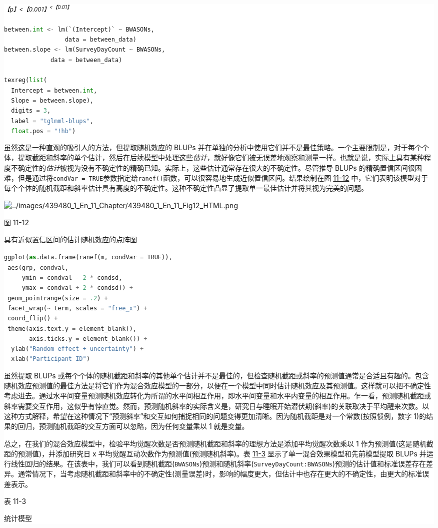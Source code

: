 <sup>*【p】<【0.001】*<sup>*<【0.01】*</sup></sup>

```py
between.int <- lm(`(Intercept)` ~ BWASONs,
                 data = between_data)
between.slope <- lm(SurveyDayCount ~ BWASONs,
             data = between_data)

texreg(list(
  Intercept = between.int,
  Slope = between.slope),
  digits = 3,
  label = "tglmml-blups",
  float.pos = "!hb")

```

虽然这是一种直观的吸引人的方法，但提取随机效应的 BLUPs 并在单独的分析中使用它们并不是最佳策略。一个主要限制是，对于每个个体，提取截距和斜率的单个估计，然后在后续模型中处理这些*估计*，就好像它们被无误差地观察和测量一样。也就是说，实际上具有某种程度不确定性的*估计*被视为没有不确定性的精确已知。实际上，这些估计通常存在很大的不确定性。尽管推导 BLUPs 的精确置信区间很困难，但是通过将`condVar = TRUE`参数指定给`ranef()`函数，可以很容易地生成近似置信区间。结果绘制在图 [11-12](#Fig12) 中，它们表明该模型对于每个个体的随机截距和斜率估计具有高度的不确定性。这种不确定性凸显了提取单一最佳估计并将其视为完美的问题。

![../images/439480_1_En_11_Chapter/439480_1_En_11_Fig12_HTML.png](../images/439480_1_En_11_Chapter/439480_1_En_11_Fig12_HTML.png)

图 11-12

具有近似置信区间的估计随机效应的点阵图

```py
ggplot(as.data.frame(ranef(m, condVar = TRUE)),
 aes(grp, condval,
     ymin = condval - 2 * condsd,
     ymax = condval + 2 * condsd)) +
 geom_pointrange(size = .2) +
 facet_wrap(~ term, scales = "free_x") +
 coord_flip() +
 theme(axis.text.y = element_blank(),
       axis.ticks.y = element_blank()) +
  ylab("Random effect + uncertainty") +
  xlab("Participant ID")

```

虽然提取 BLUPs 或每个个体的随机截距和斜率的其他单个估计并不是最佳的，但检查随机截距或斜率的预测值通常是合适且有趣的。包含随机效应预测值的最佳方法是将它们作为混合效应模型的一部分，以便在一个模型中同时估计随机效应及其预测值。这样就可以把不确定性考虑进去。通过水平间变量预测随机效应转化为所谓的水平间相互作用，即水平间变量和水平内变量的相互作用。乍一看，预测随机截距或斜率需要交互作用，这似乎有悖直觉。然而，预测随机斜率的实际含义是，研究日与睡眠开始潜伏期(斜率)的关联取决于平均醒来次数。以这种方式解释，希望在这种情况下“预测斜率”和交互如何捕捉相同的问题变得更加清晰。因为随机截距是对一个常数(按照惯例，数字 1)的结果的回归，预测随机截距的交互方面可以忽略，因为任何变量乘以 1 就是变量。

总之，在我们的混合效应模型中，检验平均觉醒次数是否预测随机截距和斜率的理想方法是添加平均觉醒次数乘以 1 作为预测值(这是随机截距的预测值)，并添加研究日 x 平均觉醒互动次数作为预测值(预测随机斜率)。表 [11-3](#Tab3) 显示了单一混合效果模型和先前模型提取 BLUPs 并运行线性回归的结果。在该表中，我们可以看到随机截距(`BWASONs`)预测和随机斜率(`SurveyDayCount:BWASONs`)预测的估计值和标准误差存在差异。通常情况下，当考虑随机截距和斜率中的不确定性(测量误差)时，影响的幅度更大，但估计中也存在更大的不确定性，由更大的标准误差表示。

表 11-3

统计模型

